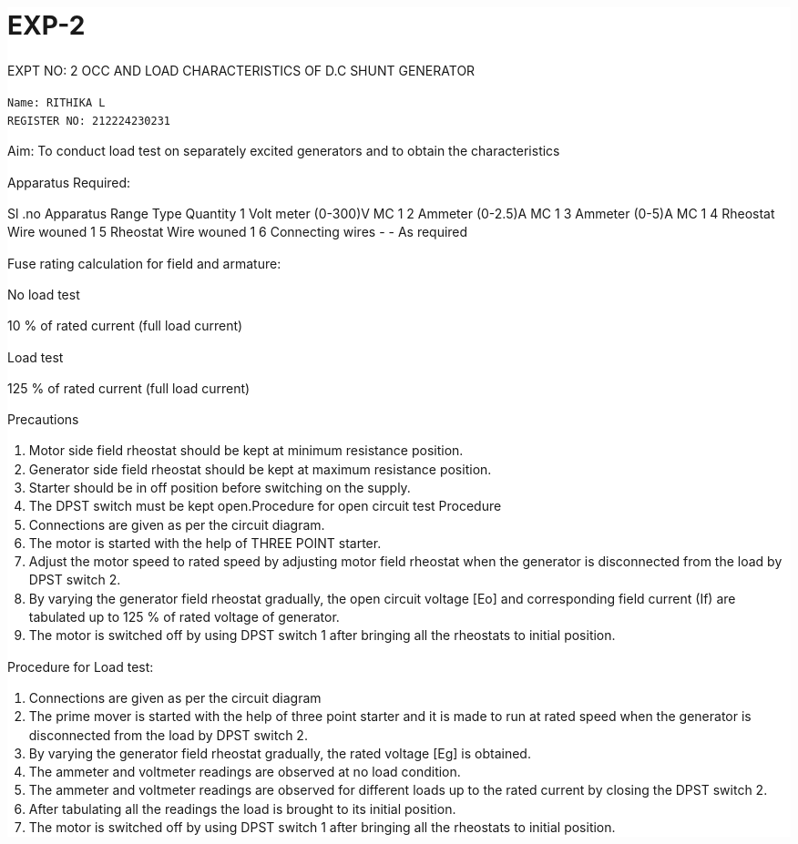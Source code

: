 # EXP-2
EXPT NO: 2 OCC AND LOAD CHARACTERISTICS OF D.C SHUNT GENERATOR
```
Name: RITHIKA L
REGISTER NO: 212224230231
```

Aim:
To conduct load test on separately excited generators and to obtain the characteristics

Apparatus Required:

Sl .no	Apparatus	Range	Type	Quantity
1	Volt meter	(0-300)V	MC	1
2	Ammeter	(0-2.5)A	MC	1
3	Ammeter	(0-5)A	MC	1
4	Rheostat		Wire wouned	1
5	Rheostat		Wire wouned	1
6	Connecting wires	-	-	As required

Fuse rating calculation for field and armature:

No load test

10 % of rated current (full load current)

Load test

125 % of rated current (full load current)

Precautions

1.   Motor side field rheostat should be kept at minimum resistance position.
2.   Generator side field rheostat should be kept at maximum resistance position.
3.   Starter should be in off position before switching on the supply.
4.   The DPST switch must be kept open.Procedure for open circuit test
Procedure
1.   Connections are given as per the circuit diagram.
2.   The motor is started with the help of THREE POINT starter.
3.   Adjust the motor speed to rated speed by adjusting motor field rheostat when the generator is disconnected from the load by DPST switch 2.
4.   By  varying  the  generator  field  rheostat  gradually,  the  open  circuit  voltage  [Eo]  and corresponding field current (If) are tabulated up to 125 % of rated voltage of generator.
5.   The motor is switched off by using DPST switch 1 after bringing all the rheostats to initial position.

Procedure for Load test:

1.   Connections are given as per the circuit diagram
2.   The prime mover is started with the help of three point starter and it is made to run at rated speed when the generator is disconnected from the load by DPST switch 2.
3.   By varying the generator field rheostat gradually, the rated voltage [Eg] is obtained.
4.   The ammeter and voltmeter readings are observed at no load condition.
5.   The ammeter and voltmeter readings are observed for different loads up to the rated current by closing the DPST switch 2.
6.   After tabulating all the readings the load is brought to its initial position.
7.   The motor is switched off by using DPST switch 1 after bringing all the rheostats to initial position.
